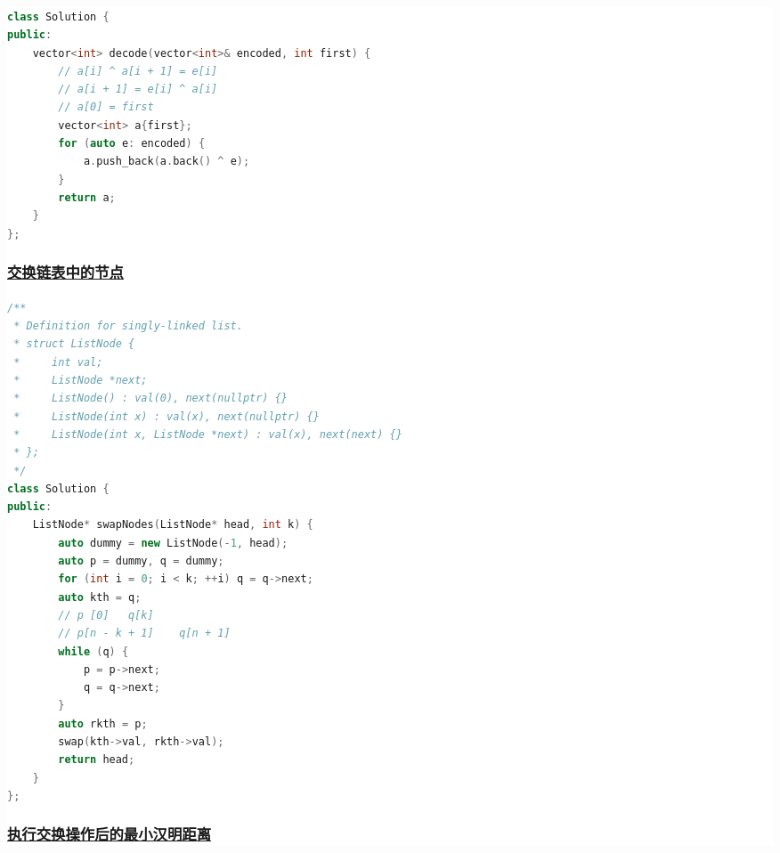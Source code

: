 ```c++
class Solution {
public:
    vector<int> decode(vector<int>& encoded, int first) {
        // a[i] ^ a[i + 1] = e[i]
        // a[i + 1] = e[i] ^ a[i]
        // a[0] = first
        vector<int> a{first};
        for (auto e: encoded) {
            a.push_back(a.back() ^ e);
        }
        return a;
    }
};
```

### [交换链表中的节点](https://leetcode.cn/contest/weekly-contest-223/problems/swapping-nodes-in-a-linked-list/)

```c++
/**
 * Definition for singly-linked list.
 * struct ListNode {
 *     int val;
 *     ListNode *next;
 *     ListNode() : val(0), next(nullptr) {}
 *     ListNode(int x) : val(x), next(nullptr) {}
 *     ListNode(int x, ListNode *next) : val(x), next(next) {}
 * };
 */
class Solution {
public:
    ListNode* swapNodes(ListNode* head, int k) {
        auto dummy = new ListNode(-1, head);
        auto p = dummy, q = dummy;
        for (int i = 0; i < k; ++i) q = q->next;
        auto kth = q;
        // p [0]   q[k]
        // p[n - k + 1]    q[n + 1]
        while (q) {
            p = p->next;
            q = q->next;
        }
        auto rkth = p;
        swap(kth->val, rkth->val);
        return head;
    }
};
```

### [执行交换操作后的最小汉明距离](https://leetcode.cn/contest/weekly-contest-223/problems/minimize-hamming-distance-after-swap-operations/)
